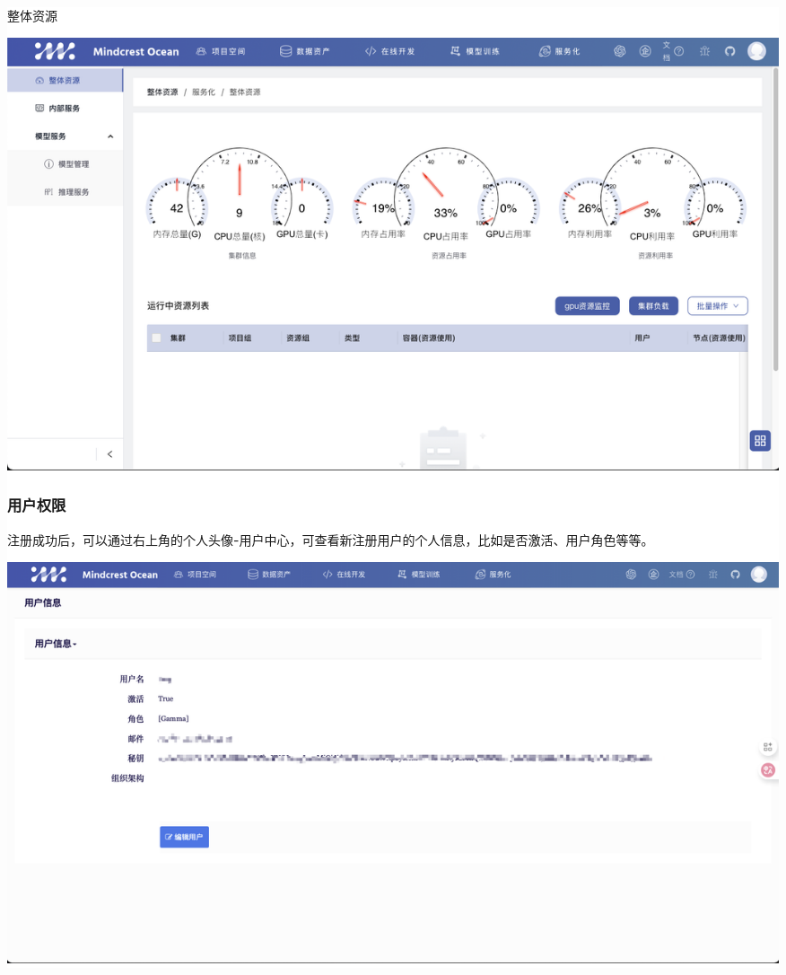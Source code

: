 整体资源

![算海深澜-整体资源](img/算海深澜-整体资源.png "整体资源")

### 用户权限

注册成功后，可以通过右上角的个人头像-用户中心，可查看新注册用户的个人信息，比如是否激活、用户角色等等。

![算海深澜-用户信息gamma](img/算海深澜-用户信息gamma.png "算海深澜-用户信息gamma")
